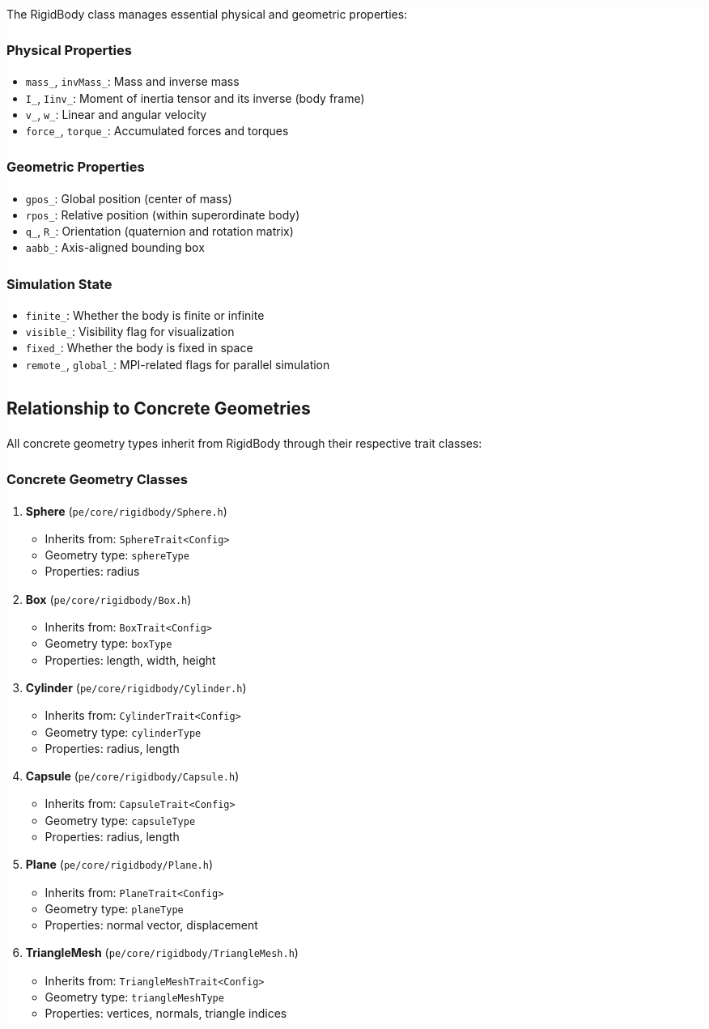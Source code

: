 The RigidBody class manages essential physical and geometric properties:

### Physical Properties
- `mass_`, `invMass_`: Mass and inverse mass
- `I_`, `Iinv_`: Moment of inertia tensor and its inverse (body frame)
- `v_`, `w_`: Linear and angular velocity
- `force_`, `torque_`: Accumulated forces and torques

### Geometric Properties
- `gpos_`: Global position (center of mass)
- `rpos_`: Relative position (within superordinate body)
- `q_`, `R_`: Orientation (quaternion and rotation matrix)
- `aabb_`: Axis-aligned bounding box

### Simulation State
- `finite_`: Whether the body is finite or infinite
- `visible_`: Visibility flag for visualization
- `fixed_`: Whether the body is fixed in space
- `remote_`, `global_`: MPI-related flags for parallel simulation

## Relationship to Concrete Geometries

All concrete geometry types inherit from RigidBody through their respective trait classes:

### Concrete Geometry Classes

1. **Sphere** (`pe/core/rigidbody/Sphere.h`)
   - Inherits from: `SphereTrait<Config>`
   - Geometry type: `sphereType`
   - Properties: radius

2. **Box** (`pe/core/rigidbody/Box.h`)
   - Inherits from: `BoxTrait<Config>`
   - Geometry type: `boxType`
   - Properties: length, width, height

3. **Cylinder** (`pe/core/rigidbody/Cylinder.h`)
   - Inherits from: `CylinderTrait<Config>`
   - Geometry type: `cylinderType`
   - Properties: radius, length

4. **Capsule** (`pe/core/rigidbody/Capsule.h`)
   - Inherits from: `CapsuleTrait<Config>`
   - Geometry type: `capsuleType`
   - Properties: radius, length

5. **Plane** (`pe/core/rigidbody/Plane.h`)
   - Inherits from: `PlaneTrait<Config>`
   - Geometry type: `planeType`
   - Properties: normal vector, displacement

6. **TriangleMesh** (`pe/core/rigidbody/TriangleMesh.h`)
   - Inherits from: `TriangleMeshTrait<Config>`
   - Geometry type: `triangleMeshType`
   - Properties: vertices, normals, triangle indices
